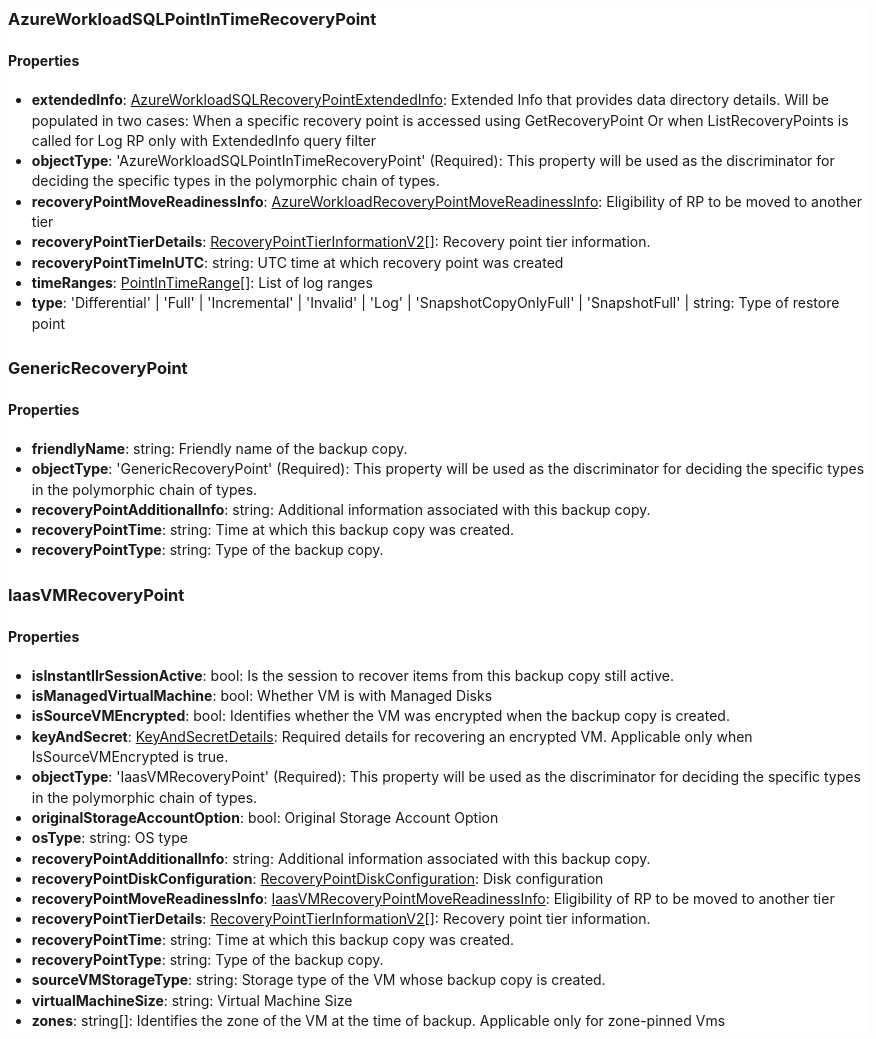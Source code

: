### AzureWorkloadSQLPointInTimeRecoveryPoint
#### Properties
* **extendedInfo**: [AzureWorkloadSQLRecoveryPointExtendedInfo](#azureworkloadsqlrecoverypointextendedinfo): Extended Info that provides data directory details. Will be populated in two cases:
When a specific recovery point is accessed using GetRecoveryPoint
Or when ListRecoveryPoints is called for Log RP only with ExtendedInfo query filter
* **objectType**: 'AzureWorkloadSQLPointInTimeRecoveryPoint' (Required): This property will be used as the discriminator for deciding the specific types in the polymorphic chain of types.
* **recoveryPointMoveReadinessInfo**: [AzureWorkloadRecoveryPointMoveReadinessInfo](#azureworkloadrecoverypointmovereadinessinfo): Eligibility of RP to be moved to another tier
* **recoveryPointTierDetails**: [RecoveryPointTierInformationV2](#recoverypointtierinformationv2)[]: Recovery point tier information.
* **recoveryPointTimeInUTC**: string: UTC time at which recovery point was created
* **timeRanges**: [PointInTimeRange](#pointintimerange)[]: List of log ranges
* **type**: 'Differential' | 'Full' | 'Incremental' | 'Invalid' | 'Log' | 'SnapshotCopyOnlyFull' | 'SnapshotFull' | string: Type of restore point

### GenericRecoveryPoint
#### Properties
* **friendlyName**: string: Friendly name of the backup copy.
* **objectType**: 'GenericRecoveryPoint' (Required): This property will be used as the discriminator for deciding the specific types in the polymorphic chain of types.
* **recoveryPointAdditionalInfo**: string: Additional information associated with this backup copy.
* **recoveryPointTime**: string: Time at which this backup copy was created.
* **recoveryPointType**: string: Type of the backup copy.

### IaasVMRecoveryPoint
#### Properties
* **isInstantIlrSessionActive**: bool: Is the session to recover items from this backup copy still active.
* **isManagedVirtualMachine**: bool: Whether VM is with Managed Disks
* **isSourceVMEncrypted**: bool: Identifies whether the VM was encrypted when the backup copy is created.
* **keyAndSecret**: [KeyAndSecretDetails](#keyandsecretdetails): Required details for recovering an encrypted VM. Applicable only when IsSourceVMEncrypted is true.
* **objectType**: 'IaasVMRecoveryPoint' (Required): This property will be used as the discriminator for deciding the specific types in the polymorphic chain of types.
* **originalStorageAccountOption**: bool: Original Storage Account Option
* **osType**: string: OS type
* **recoveryPointAdditionalInfo**: string: Additional information associated with this backup copy.
* **recoveryPointDiskConfiguration**: [RecoveryPointDiskConfiguration](#recoverypointdiskconfiguration): Disk configuration
* **recoveryPointMoveReadinessInfo**: [IaasVMRecoveryPointMoveReadinessInfo](#iaasvmrecoverypointmovereadinessinfo): Eligibility of RP to be moved to another tier
* **recoveryPointTierDetails**: [RecoveryPointTierInformationV2](#recoverypointtierinformationv2)[]: Recovery point tier information.
* **recoveryPointTime**: string: Time at which this backup copy was created.
* **recoveryPointType**: string: Type of the backup copy.
* **sourceVMStorageType**: string: Storage type of the VM whose backup copy is created.
* **virtualMachineSize**: string: Virtual Machine Size
* **zones**: string[]: Identifies the zone of the VM at the time of backup. Applicable only for zone-pinned Vms
